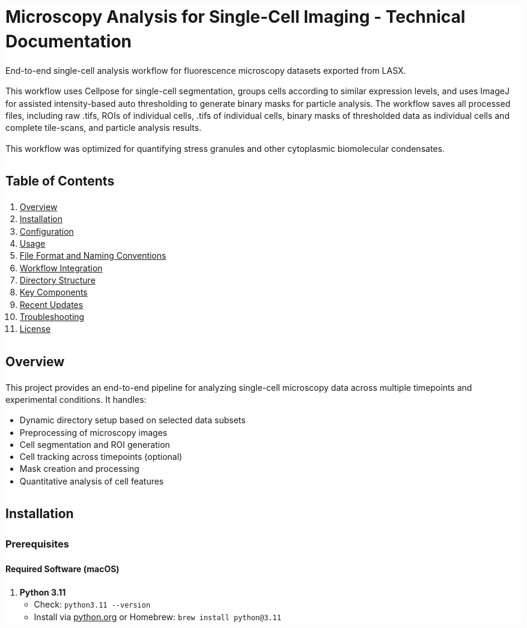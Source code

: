 # Microscopy Analysis for Single-Cell Imaging - Technical Documentation

End-to-end single-cell analysis workflow for fluorescence microscopy datasets exported from LASX.

This workflow uses Cellpose for single-cell segmentation, groups cells according to similar expression levels, and uses ImageJ for assisted intensity-based auto thresholding to generate binary masks for particle analysis. The workflow saves all processed files, including raw .tifs, ROIs of individual cells, .tifs of individual cells, binary masks of thresholded data as individual cells and complete tile-scans, and particle analysis results.

This workflow was optimized for quantifying stress granules and other cytoplasmic biomolecular condensates.

## Table of Contents

1. [Overview](#overview)
2. [Installation](#installation)
3. [Configuration](#configuration)
4. [Usage](#usage)
5. [File Format and Naming Conventions](#file-format-and-naming-conventions)
6. [Workflow Integration](#workflow-integration)
7. [Directory Structure](#directory-structure)
8. [Key Components](#key-components)
9. [Recent Updates](#recent-updates)
10. [Troubleshooting](#troubleshooting)
11. [License](#license)

## Overview

This project provides an end-to-end pipeline for analyzing single-cell microscopy data across multiple timepoints and experimental conditions. It handles:

- Dynamic directory setup based on selected data subsets
- Preprocessing of microscopy images
- Cell segmentation and ROI generation
- Cell tracking across timepoints (optional)
- Mask creation and processing
- Quantitative analysis of cell features

## Installation

### Prerequisites

#### Required Software (macOS)

1. **Python 3.11**
   - Check: `python3.11 --version`
   - Install via [python.org](https://www.python.org/downloads/) or Homebrew: `brew install python@3.11`
